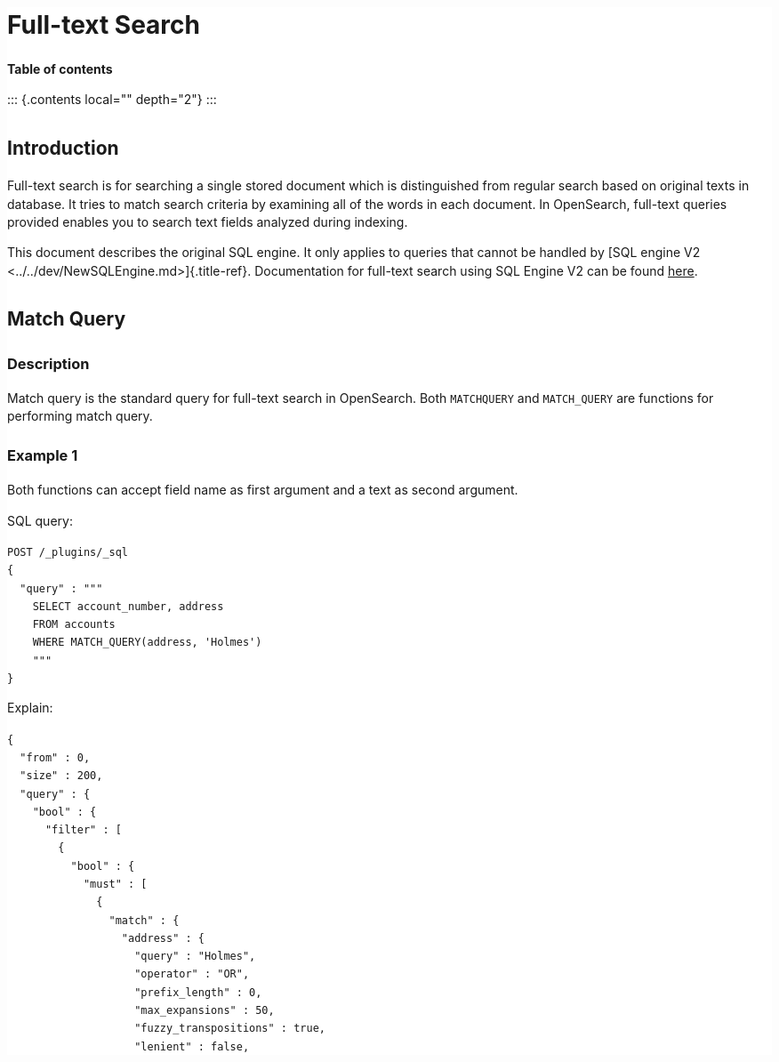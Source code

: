 # Full-text Search

**Table of contents**

::: {.contents local="" depth="2"}
:::

## Introduction

Full-text search is for searching a single stored document which is
distinguished from regular search based on original texts in database.
It tries to match search criteria by examining all of the words in each
document. In OpenSearch, full-text queries provided enables you to
search text fields analyzed during indexing.

This document describes the original SQL engine. It only applies to
queries that cannot be handled by [SQL engine V2
\<../../dev/NewSQLEngine.md\>]{.title-ref}. Documentation for full-text
search using SQL Engine V2 can be found
[here](../dql/functions.md#relevance).

## Match Query

### Description

Match query is the standard query for full-text search in OpenSearch.
Both `MATCHQUERY` and `MATCH_QUERY` are functions for performing match
query.

### Example 1

Both functions can accept field name as first argument and a text as
second argument.

SQL query:

    POST /_plugins/_sql
    {
      "query" : """
        SELECT account_number, address
        FROM accounts
        WHERE MATCH_QUERY(address, 'Holmes')
        """
    }

Explain:

    {
      "from" : 0,
      "size" : 200,
      "query" : {
        "bool" : {
          "filter" : [
            {
              "bool" : {
                "must" : [
                  {
                    "match" : {
                      "address" : {
                        "query" : "Holmes",
                        "operator" : "OR",
                        "prefix_length" : 0,
                        "max_expansions" : 50,
                        "fuzzy_transpositions" : true,
                        "lenient" : false,
